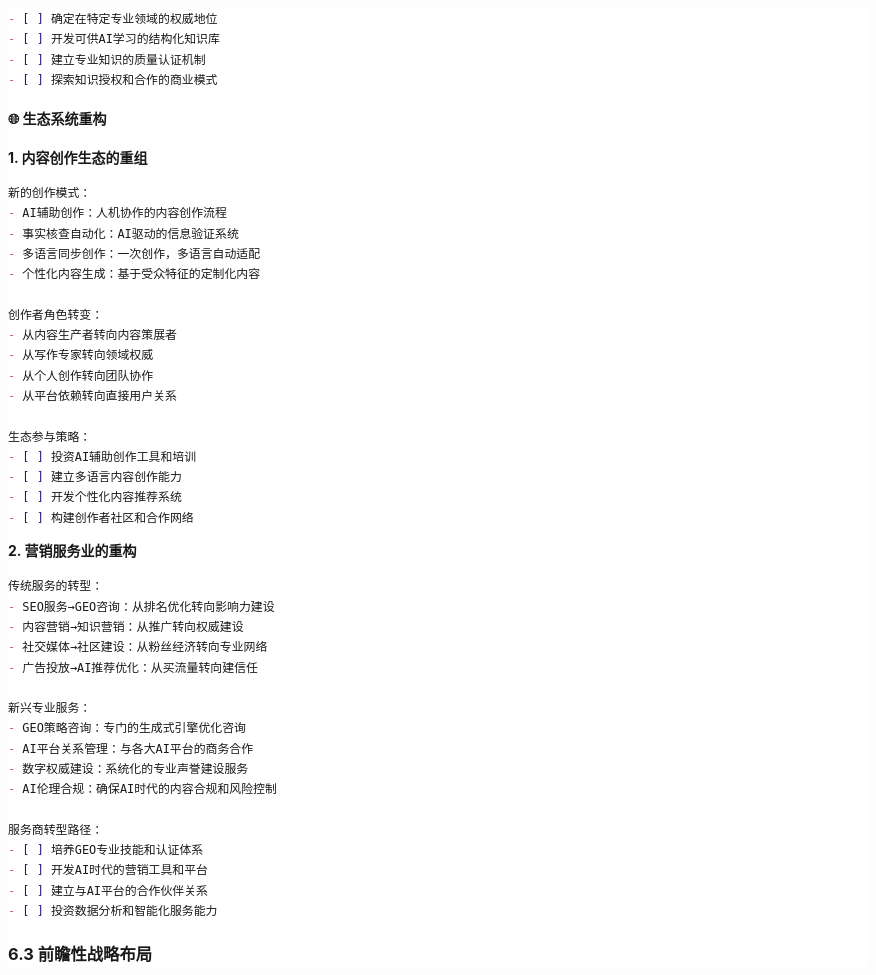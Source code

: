 ```markdown
- [ ] 确定在特定专业领域的权威地位
- [ ] 开发可供AI学习的结构化知识库
- [ ] 建立专业知识的质量认证机制
- [ ] 探索知识授权和合作的商业模式
```

#### 🌐 生态系统重构

**1. 内容创作生态的重组**
```markdown
新的创作模式：
- AI辅助创作：人机协作的内容创作流程
- 事实核查自动化：AI驱动的信息验证系统  
- 多语言同步创作：一次创作，多语言自动适配
- 个性化内容生成：基于受众特征的定制化内容

创作者角色转变：
- 从内容生产者转向内容策展者
- 从写作专家转向领域权威
- 从个人创作转向团队协作
- 从平台依赖转向直接用户关系

生态参与策略：
- [ ] 投资AI辅助创作工具和培训
- [ ] 建立多语言内容创作能力
- [ ] 开发个性化内容推荐系统
- [ ] 构建创作者社区和合作网络
```

**2. 营销服务业的重构**
```markdown
传统服务的转型：
- SEO服务→GEO咨询：从排名优化转向影响力建设
- 内容营销→知识营销：从推广转向权威建设
- 社交媒体→社区建设：从粉丝经济转向专业网络
- 广告投放→AI推荐优化：从买流量转向建信任

新兴专业服务：
- GEO策略咨询：专门的生成式引擎优化咨询
- AI平台关系管理：与各大AI平台的商务合作
- 数字权威建设：系统化的专业声誉建设服务
- AI伦理合规：确保AI时代的内容合规和风险控制

服务商转型路径：
- [ ] 培养GEO专业技能和认证体系
- [ ] 开发AI时代的营销工具和平台
- [ ] 建立与AI平台的合作伙伴关系
- [ ] 投资数据分析和智能化服务能力
```

### 6.3 前瞻性战略布局

